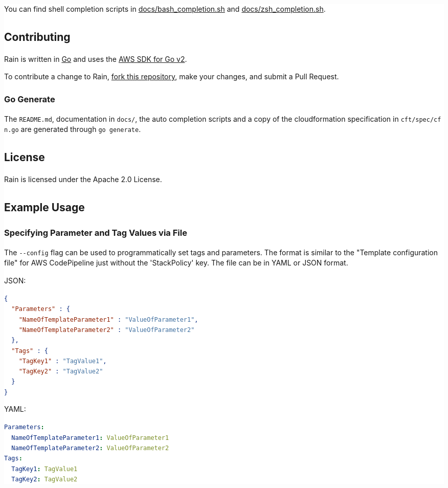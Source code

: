 ```
```

You can find shell completion scripts in [docs/bash_completion.sh](./docs/bash_completion.sh) and [docs/zsh_completion.sh](./docs/zsh_completion.sh).

## Contributing

Rain is written in [Go](https://golang.org/) and uses the [AWS SDK for Go v2](https://github.com/aws/aws-sdk-go-v2).

To contribute a change to Rain, [fork this repository](https://github.com/aws-cloudformation/rain/fork), make your changes, and submit a Pull Request.

### Go Generate

The `README.md`, documentation in `docs/`, the auto completion scripts and a copy of the cloudformation specification in `cft/spec/cfn.go` are generated through `go generate`.

## License

Rain is licensed under the Apache 2.0 License. 

## Example Usage

### Specifying Parameter and Tag Values via File

The `--config` flag can be used to programmatically set tags and parameters.
The format is similar to the "Template configuration file" for AWS CodePipeline
just without the 'StackPolicy' key. The file can be in YAML or JSON format.

JSON:
```json
{
  "Parameters" : {
    "NameOfTemplateParameter1" : "ValueOfParameter1",
    "NameOfTemplateParameter2" : "ValueOfParameter2"
  },
  "Tags" : {
    "TagKey1" : "TagValue1",
    "TagKey2" : "TagValue2"
  }
}
```

YAML:
```yaml
Parameters:
  NameOfTemplateParameter1: ValueOfParameter1
  NameOfTemplateParameter2: ValueOfParameter2
Tags:
  TagKey1: TagValue1
  TagKey2: TagValue2
```
